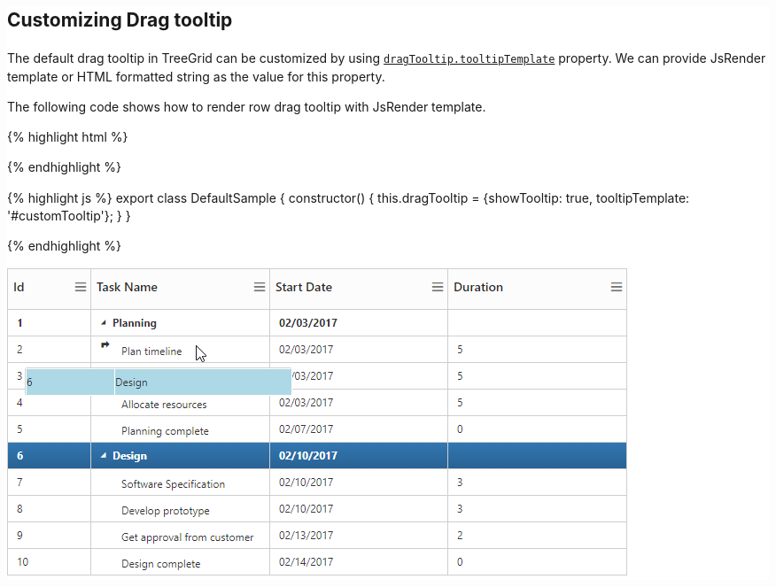 ## Customizing Drag tooltip

The default drag tooltip in TreeGrid can be customized by using [`dragTooltip.tooltipTemplate`](https://help.syncfusion.com/api/js/ejtreegrid#members:dragtooltip-tooltiptemplate) property. We can provide JsRender template or HTML formatted string as the value for this property.

The following code shows how to render row drag tooltip with JsRender template.	

{% highlight html %}

<template>
{% raw %}
    <script id="customTooltip" type="text/x-jsrender">
        <tr style='background-color:lightblue;'>
            <td style='width:100px;height:30px;border:1px solid white;'>
                <div>{{:#data['taskID']}}</div>
            </td>
            <td style='width:200px;height:30px;border:1px solid white;'>
                <div>{{:#data['taskName']}}</div>
            </td>        
        </tr>
    </script>
{% endraw %}
    <div style="padding:10px;">
        <ej-tree-grid 
            e-widget.bind="TreeGrid"
            id="TreeGrid"
            e-allow-drag-and-drop="true"
            e-drag-tooltip.bind="dragTooltip"
            >
        </ej-tree-grid>
    </div>
</template>

{% endhighlight %}

{% highlight js %}
export class DefaultSample {
    constructor() {
        this.dragTooltip = {showTooltip: true, tooltipTemplate: '#customTooltip'};
    }
}

{% endhighlight %}

![](Rows_images/Rows_dragtooltiptemplate.png)
